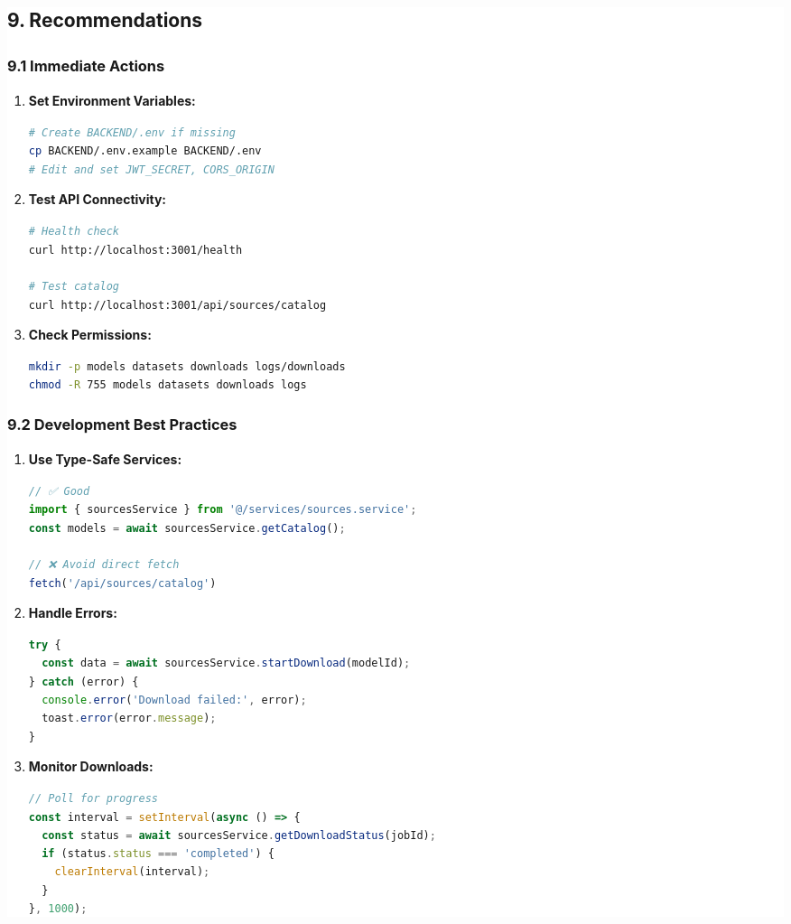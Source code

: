 
## 9. Recommendations

### 9.1 Immediate Actions

1. **Set Environment Variables:**
   ```bash
   # Create BACKEND/.env if missing
   cp BACKEND/.env.example BACKEND/.env
   # Edit and set JWT_SECRET, CORS_ORIGIN
   ```

2. **Test API Connectivity:**
   ```bash
   # Health check
   curl http://localhost:3001/health
   
   # Test catalog
   curl http://localhost:3001/api/sources/catalog
   ```

3. **Check Permissions:**
   ```bash
   mkdir -p models datasets downloads logs/downloads
   chmod -R 755 models datasets downloads logs
   ```

### 9.2 Development Best Practices

1. **Use Type-Safe Services:**
   ```typescript
   // ✅ Good
   import { sourcesService } from '@/services/sources.service';
   const models = await sourcesService.getCatalog();
   
   // ❌ Avoid direct fetch
   fetch('/api/sources/catalog')
   ```

2. **Handle Errors:**
   ```typescript
   try {
     const data = await sourcesService.startDownload(modelId);
   } catch (error) {
     console.error('Download failed:', error);
     toast.error(error.message);
   }
   ```

3. **Monitor Downloads:**
   ```typescript
   // Poll for progress
   const interval = setInterval(async () => {
     const status = await sourcesService.getDownloadStatus(jobId);
     if (status.status === 'completed') {
       clearInterval(interval);
     }
   }, 1000);
   ```
